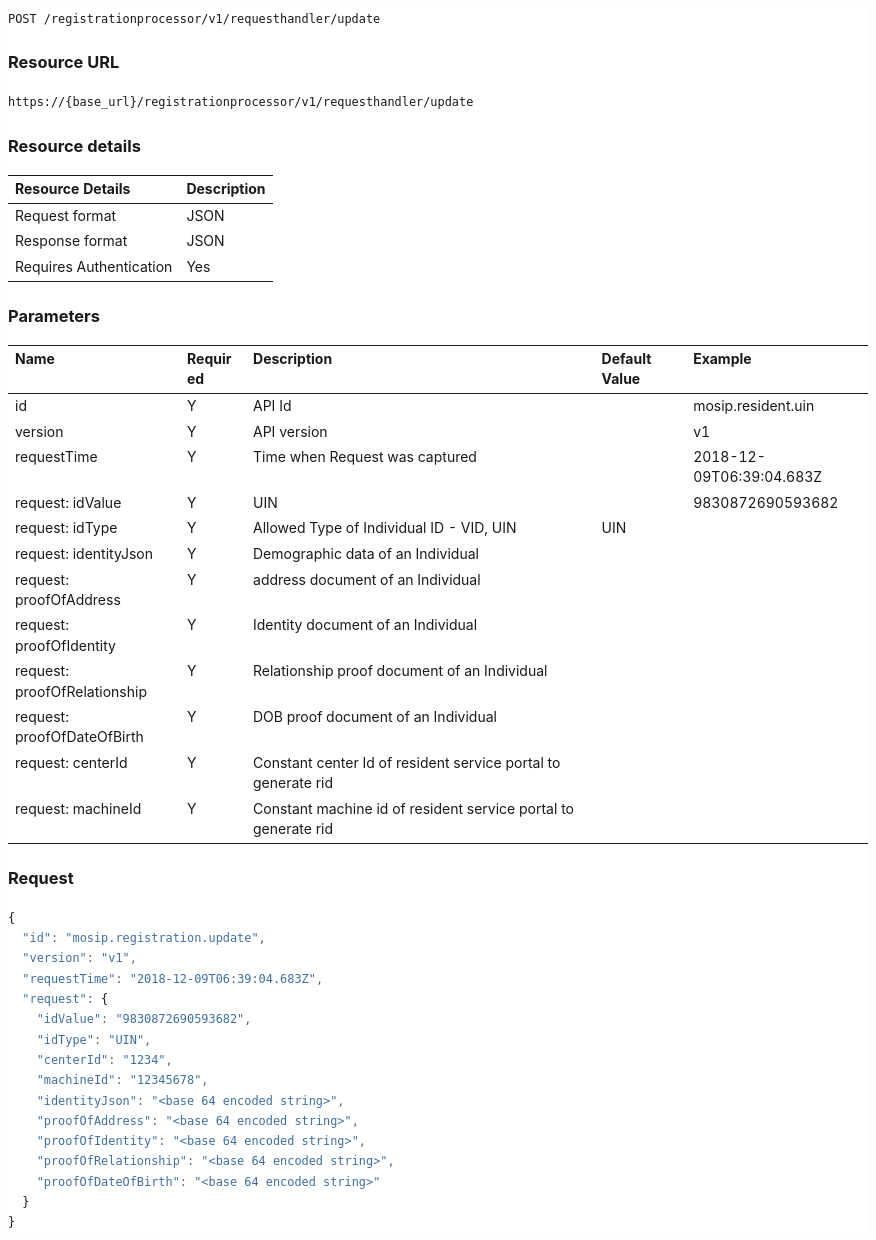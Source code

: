 `POST /registrationprocessor/v1/requesthandler/update`

### Resource URL

`https://{base_url}/registrationprocessor/v1/requesthandler/update`

### Resource details

| Resource Details | Description |
| :--- | :--- |
| Request format | JSON |
| Response format | JSON |
| Requires Authentication | Yes |

### Parameters

| Name | Required | Description | Default Value | Example |
| :--- | :--- | :--- | :--- | :--- |
| id | Y | API Id |  | mosip.resident.uin |
| version | Y | API version |  | v1 |
| requestTime | Y | Time when Request was captured |  | 2018-12-09T06:39:04.683Z |
| request: idValue | Y | UIN |  | 9830872690593682 |
| request: idType | Y | Allowed Type of Individual ID - VID, UIN | UIN |  |
| request: identityJson | Y | Demographic data of an Individual |  |  |
| request: proofOfAddress | Y | address document of an Individual |  |  |
| request: proofOfIdentity | Y | Identity document of an Individual |  |  |
| request: proofOfRelationship | Y | Relationship proof document of an Individual |  |  |
| request: proofOfDateOfBirth | Y | DOB proof document of an Individual |  |  |
| request: centerId | Y | Constant center Id of resident service portal to generate rid |  |  |
| request: machineId | Y | Constant machine id of resident service portal to generate rid |  |  |

### Request

```javascript
{
  "id": "mosip.registration.update",
  "version": "v1",
  "requestTime": "2018-12-09T06:39:04.683Z",
  "request": {
    "idValue": "9830872690593682",
    "idType": "UIN",
    "centerId": "1234",
    "machineId": "12345678",
    "identityJson": "<base 64 encoded string>",
    "proofOfAddress": "<base 64 encoded string>",
    "proofOfIdentity": "<base 64 encoded string>",
    "proofOfRelationship": "<base 64 encoded string>",
    "proofOfDateOfBirth": "<base 64 encoded string>"
  }
}
```
